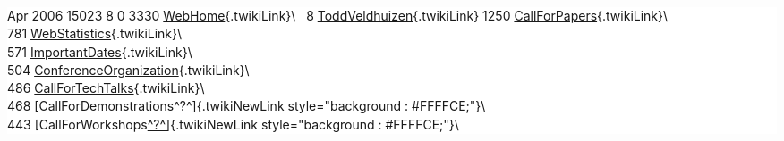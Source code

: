   Apr 2006                                                                                                                         15023                                                                                                                           8                                                                                                                               0                                                                                                                                 3330 [WebHome](WebHome){.twikiLink}\                                                                                                                                                                     8 [ToddVeldhuizen](../Main/ToddVeldhuizen){.twikiLink}
                                                                                                                                                                                                                                                                                                                                                                                                                                                                                                                                     1250 [CallForPapers](CallForPapers){.twikiLink}\                                                                                                                                                       
                                                                                                                                                                                                                                                                                                                                                                                                                                                                                                                                     781 [WebStatistics](WebStatistics){.twikiLink}\                                                                                                                                                        
                                                                                                                                                                                                                                                                                                                                                                                                                                                                                                                                     571 [ImportantDates](ImportantDates){.twikiLink}\                                                                                                                                                      
                                                                                                                                                                                                                                                                                                                                                                                                                                                                                                                                     504 [ConferenceOrganization](ConferenceOrganization){.twikiLink}\                                                                                                                                      
                                                                                                                                                                                                                                                                                                                                                                                                                                                                                                                                     486 [CallForTechTalks](CallForTechTalks){.twikiLink}\                                                                                                                                                  
                                                                                                                                                                                                                                                                                                                                                                                                                                                                                                                                     468 [CallForDemonstrations[^?^](http://www.program-transformation.org/edit/GPCE12/CallForDemonstrations?topicparent=GPCE12.WebStatistics)]{.twikiNewLink style="background : #FFFFCE;"}\               
                                                                                                                                                                                                                                                                                                                                                                                                                                                                                                                                     443 [CallForWorkshops[^?^](http://www.program-transformation.org/edit/GPCE12/CallForWorkshops?topicparent=GPCE12.WebStatistics)]{.twikiNewLink style="background : #FFFFCE;"}\                         